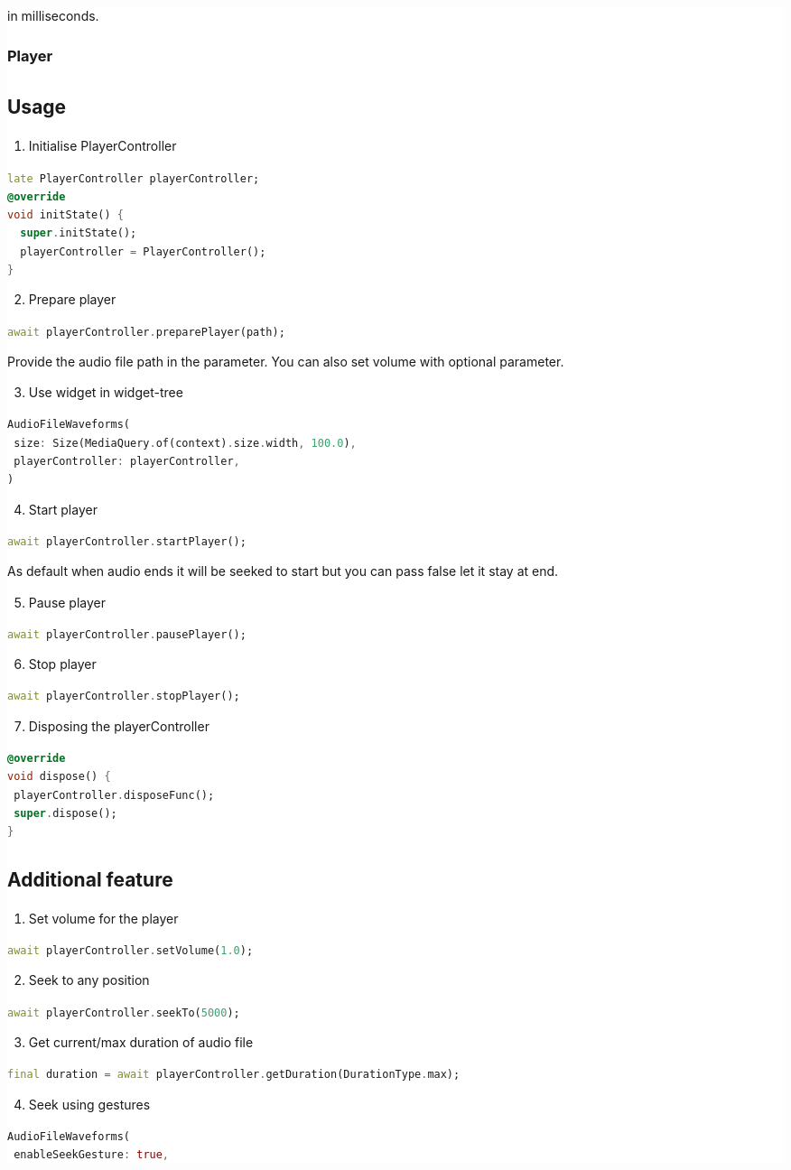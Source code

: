 in milliseconds.

### Player

## Usage
1. Initialise PlayerController
```dart
late PlayerController playerController;
@override
void initState() {
  super.initState();
  playerController = PlayerController();
}
```
2. Prepare player
```dart
await playerController.preparePlayer(path);
```
Provide the audio file path in the parameter. You can also set volume with optional parameter.

3. Use widget in widget-tree
```dart
AudioFileWaveforms(
 size: Size(MediaQuery.of(context).size.width, 100.0),
 playerController: playerController,
)
```
4. Start player
```dart
await playerController.startPlayer();
```
As default when audio ends it will be seeked to start but you can pass false let it stay at end.

5. Pause player
```dart
await playerController.pausePlayer();
```
6. Stop player
```dart
await playerController.stopPlayer();
```
7. Disposing the playerController
```dart
@override
void dispose() {
 playerController.disposeFunc();
 super.dispose();
}
```

## Additional feature
1. Set volume for the player
```dart
await playerController.setVolume(1.0);
```
2. Seek to any position
```dart
await playerController.seekTo(5000);
```
3. Get current/max duration of audio file
```dart
final duration = await playerController.getDuration(DurationType.max);
```
4. Seek using gestures
```dart
AudioFileWaveforms(
 enableSeekGesture: true,
```
